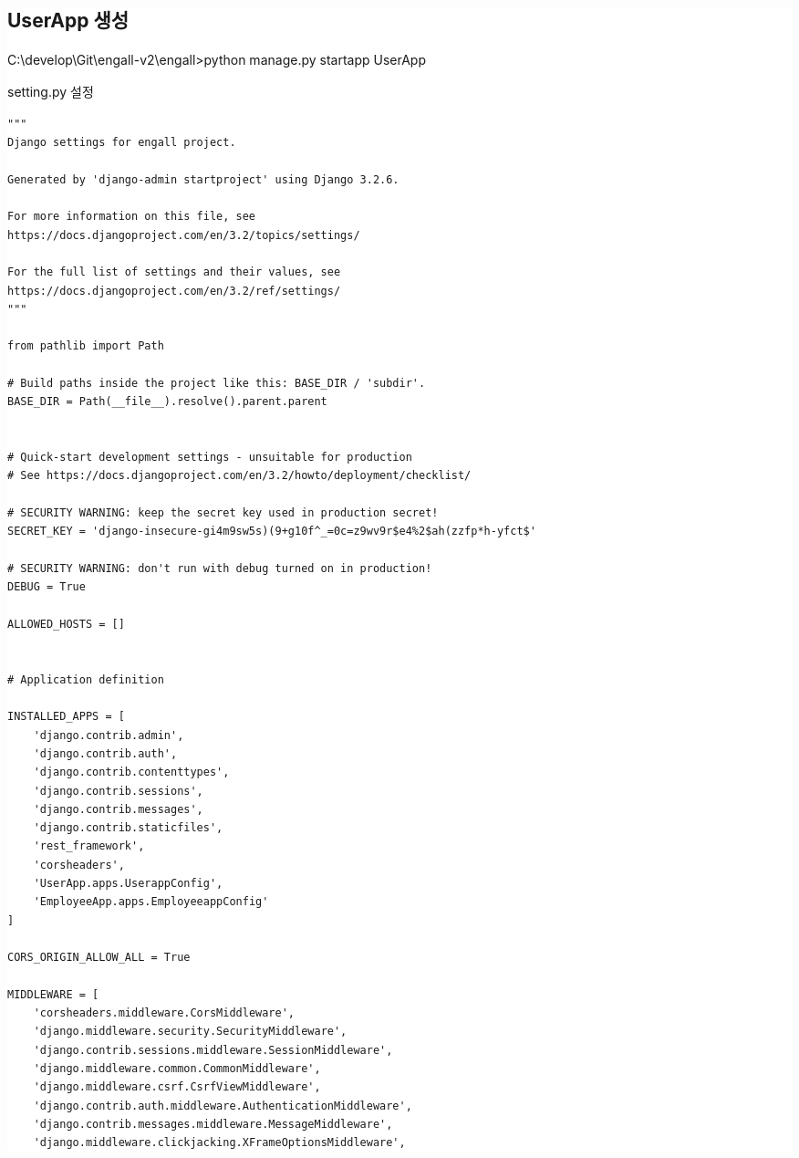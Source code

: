 
## UserApp 생성
C:\develop\Git\engall-v2\engall>python manage.py startapp UserApp


setting.py 설정 

```
"""
Django settings for engall project.

Generated by 'django-admin startproject' using Django 3.2.6.

For more information on this file, see
https://docs.djangoproject.com/en/3.2/topics/settings/

For the full list of settings and their values, see
https://docs.djangoproject.com/en/3.2/ref/settings/
"""

from pathlib import Path

# Build paths inside the project like this: BASE_DIR / 'subdir'.
BASE_DIR = Path(__file__).resolve().parent.parent


# Quick-start development settings - unsuitable for production
# See https://docs.djangoproject.com/en/3.2/howto/deployment/checklist/

# SECURITY WARNING: keep the secret key used in production secret!
SECRET_KEY = 'django-insecure-gi4m9sw5s)(9+g10f^_=0c=z9wv9r$e4%2$ah(zzfp*h-yfct$'

# SECURITY WARNING: don't run with debug turned on in production!
DEBUG = True

ALLOWED_HOSTS = []


# Application definition

INSTALLED_APPS = [
    'django.contrib.admin',
    'django.contrib.auth',
    'django.contrib.contenttypes',
    'django.contrib.sessions',
    'django.contrib.messages',
    'django.contrib.staticfiles',
    'rest_framework',
    'corsheaders',
    'UserApp.apps.UserappConfig',
    'EmployeeApp.apps.EmployeeappConfig'
]

CORS_ORIGIN_ALLOW_ALL = True

MIDDLEWARE = [
    'corsheaders.middleware.CorsMiddleware',
    'django.middleware.security.SecurityMiddleware',
    'django.contrib.sessions.middleware.SessionMiddleware',
    'django.middleware.common.CommonMiddleware',
    'django.middleware.csrf.CsrfViewMiddleware',
    'django.contrib.auth.middleware.AuthenticationMiddleware',
    'django.contrib.messages.middleware.MessageMiddleware',
    'django.middleware.clickjacking.XFrameOptionsMiddleware',
```